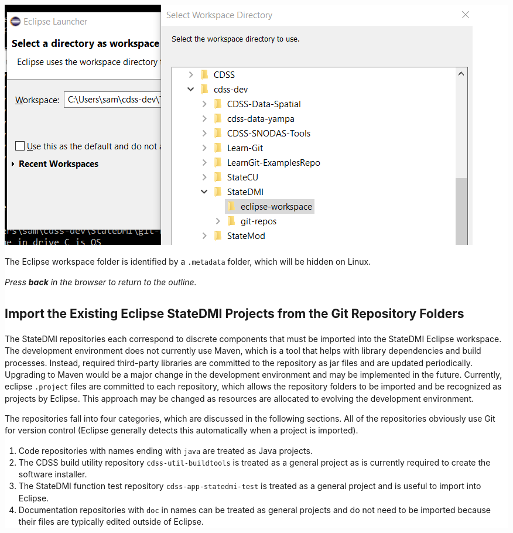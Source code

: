 ![Select Eclipse workspace](images/eclipse-workspace-select.png)

The Eclipse workspace folder is identified by a `.metadata` folder, which will be hidden on Linux.

*Press* ***back*** *in the browser to return to the outline.*

## Import the Existing Eclipse StateDMI Projects from the Git Repository Folders ##

The StateDMI repositories each correspond to discrete components that must be imported into the StateDMI Eclipse workspace.
The development environment does not currently use Maven,
which is a tool that helps with library dependencies and build processes.
Instead, required third-party libraries are committed to the repository as jar files and are updated periodically.
Upgrading to Maven would be a major change in the development environment and may be implemented in the future.
Currently, eclipse `.project` files are committed to each repository,
which allows the repository folders to be imported and be recognized as projects by Eclipse.
This approach may be changed as resources are allocated to evolving the development environment.

The repositories fall into four categories, which are discussed in the following sections.
All of the repositories obviously use Git for version control (Eclipse generally detects this automatically when a project is imported).

1.  Code repositories with names ending with `java` are treated as Java projects.
2.  The CDSS build utility repository `cdss-util-buildtools` is treated as a general project as is currently required to create the software installer.
3.  The StateDMI function test repository `cdss-app-statedmi-test` is treated as a general project and is useful to import into Eclipse.
4.  Documentation repositories with `doc` in names can be treated as general projects
    and do not need to be imported because their files are typically edited outside of Eclipse.
